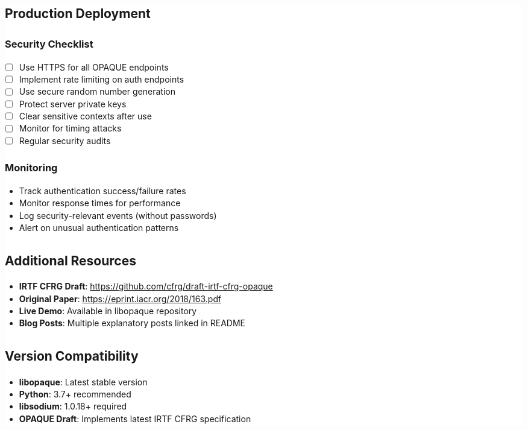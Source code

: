 ## Production Deployment

### Security Checklist
- [ ] Use HTTPS for all OPAQUE endpoints
- [ ] Implement rate limiting on auth endpoints
- [ ] Use secure random number generation
- [ ] Protect server private keys
- [ ] Clear sensitive contexts after use
- [ ] Monitor for timing attacks
- [ ] Regular security audits

### Monitoring
- Track authentication success/failure rates
- Monitor response times for performance
- Log security-relevant events (without passwords)
- Alert on unusual authentication patterns

## Additional Resources

- **IRTF CFRG Draft**: https://github.com/cfrg/draft-irtf-cfrg-opaque
- **Original Paper**: https://eprint.iacr.org/2018/163.pdf
- **Live Demo**: Available in libopaque repository
- **Blog Posts**: Multiple explanatory posts linked in README

## Version Compatibility

- **libopaque**: Latest stable version
- **Python**: 3.7+ recommended
- **libsodium**: 1.0.18+ required
- **OPAQUE Draft**: Implements latest IRTF CFRG specification 